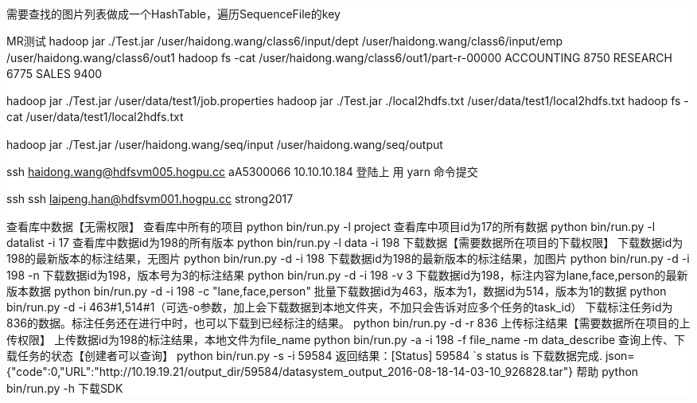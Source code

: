 需要查找的图片列表做成一个HashTable，遍历SequenceFile的key


MR测试
hadoop jar ./Test.jar /user/haidong.wang/class6/input/dept /user/haidong.wang/class6/input/emp /user/haidong.wang/class6/out1
hadoop fs -cat /user/haidong.wang/class6/out1/part-r-00000
ACCOUNTING      8750
RESEARCH 6775
SALES  9400



hadoop jar ./Test.jar /user/data/test1/job.properties
hadoop jar ./Test.jar ./local2hdfs.txt /user/data/test1/local2hdfs.txt
hadoop fs -cat /user/data/test1/local2hdfs.txt

hadoop jar ./Test.jar /user/haidong.wang/seq/input /user/haidong.wang/seq/output




ssh haidong.wang@hdfsvm005.hogpu.cc
aA5300066
10.10.10.184
登陆上  用 yarn 命令提交

ssh 
ssh laipeng.han@hdfsvm001.hogpu.cc
strong2017


查看库中数据【无需权限】
查看库中所有的项目
python bin/run.py -l project
查看库中项目id为17的所有数据
python bin/run.py -l datalist -i 17
查看库中数据id为198的所有版本
python bin/run.py -l data -i 198
下载数据【需要数据所在项目的下载权限】
下载数据id为198的最新版本的标注结果，无图片
python bin/run.py -d -i 198
下载数据id为198的最新版本的标注结果，加图片
python bin/run.py -d -i 198 -n
下载数据id为198，版本号为3的标注结果
python bin/run.py -d -i 198 -v 3
下载数据id为198，标注内容为lane,face,person的最新版本数据
python bin/run.py -d -i 198 -c "lane,face,person"
批量下载数据id为463，版本为1，数据id为514，版本为1的数据
python bin/run.py -d -i 463#1,514#1（可选-o参数，加上会下载数据到本地文件夹，不加只会告诉对应多个任务的task_id）
下载标注任务id为836的数据。标注任务还在进行中时，也可以下载到已经标注的结果。
python bin/run.py -d -r 836
上传标注结果【需要数据所在项目的上传权限】
上传数据id为198的标注结果，本地文件为file_name
python bin/run.py -a -i 198 -f file_name -m data_describe
查询上传、下载任务的状态【创建者可以查询】
python bin/run.py -s -i 59584
返回结果：[Status] 59584 `s status is 下载数据完成. json={"code":0,"URL":"http:\/\/10.19.19.21\/output_dir\/59584\/datasystem_output_2016-08-18-14-03-10_926828.tar"}
帮助
python bin/run.py -h
下载SDK
